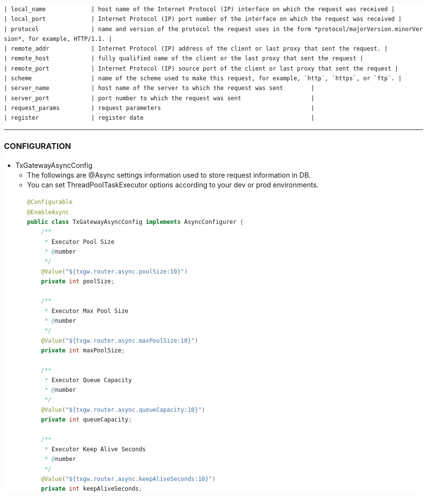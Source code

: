     | local_name             | host name of the Internet Protocol (IP) interface on which the request was received |
    | local_port             | Internet Protocol (IP) port number of the interface on which the request was received |
    | protocol               | name and version of the protocol the request uses in the form *protocol/majorVersion.minorVersion*, for example, HTTP/1.1. |
    | remote_addr            | Internet Protocol (IP) address of the client or last proxy that sent the request. |
    | remote_host            | fully qualified name of the client or the last proxy that sent the request |
    | remote_port            | Internet Protocol (IP) source port of the client or last proxy that sent the request |
    | scheme                 | name of the scheme used to make this request, for example, `http`, `https`, or `ftp`. |
    | server_name            | host name of the server to which the request was sent        |
    | server_port            | port number to which the request was sent                    |
    | request_params         | request parameters                                           |
    | register               | register date                                                |
    
    
---

### CONFIGURATION
- TxGatewayAsyncConfig
  - The followings are @Async settings information used to store request information in DB.
  - You can set ThreadPoolTaskExecutor options according to your dev or prod environments.
    ```java
    @Configurable
    @EnableAsync
    public class TxGatewayAsyncConfig implements AsyncConfigurer {
        /**
         * Executor Pool Size
         * @number
         */
        @Value("${txgw.router.async.poolSize:10}")
        private int poolSize;
    
        /**
         * Executor Max Pool Size
         * @number
         */
        @Value("${txgw.router.async.maxPoolSize:10}")
        private int maxPoolSize;
    
        /**
         * Executor Queue Capacity
         * @number
         */
        @Value("${txgw.router.async.queueCapacity:10}")
        private int queueCapacity;
    
        /**
         * Executor Keep Alive Seconds
         * @number
         */
        @Value("${txgw.router.async.keepAliveSeconds:10}")
        private int keepAliveSeconds;
    
